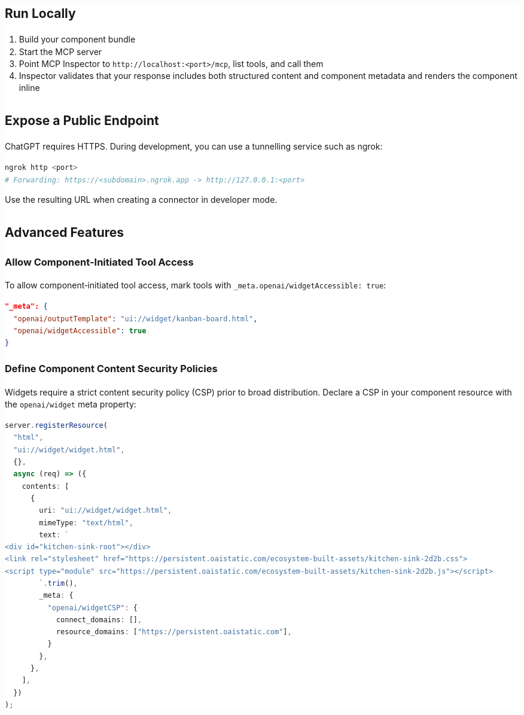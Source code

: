 ## Run Locally

1. Build your component bundle
2. Start the MCP server
3. Point MCP Inspector to `http://localhost:<port>/mcp`, list tools, and call them
4. Inspector validates that your response includes both structured content and component metadata and renders the component inline

## Expose a Public Endpoint

ChatGPT requires HTTPS. During development, you can use a tunnelling service such as ngrok:

```bash
ngrok http <port>
# Forwarding: https://<subdomain>.ngrok.app -> http://127.0.0.1:<port>
```

Use the resulting URL when creating a connector in developer mode.

## Advanced Features

### Allow Component-Initiated Tool Access

To allow component‑initiated tool access, mark tools with `_meta.openai/widgetAccessible: true`:

```json
"_meta": {
  "openai/outputTemplate": "ui://widget/kanban-board.html",
  "openai/widgetAccessible": true
}
```

### Define Component Content Security Policies

Widgets require a strict content security policy (CSP) prior to broad distribution. Declare a CSP in your component resource with the `openai/widget` meta property:

```typescript
server.registerResource(
  "html",
  "ui://widget/widget.html",
  {},
  async (req) => ({
    contents: [
      {
        uri: "ui://widget/widget.html",
        mimeType: "text/html",
        text: `
<div id="kitchen-sink-root"></div>
<link rel="stylesheet" href="https://persistent.oaistatic.com/ecosystem-built-assets/kitchen-sink-2d2b.css">
<script type="module" src="https://persistent.oaistatic.com/ecosystem-built-assets/kitchen-sink-2d2b.js"></script>
        `.trim(),
        _meta: {
          "openai/widgetCSP": {
            connect_domains: [],
            resource_domains: ["https://persistent.oaistatic.com"],
          }
        },
      },
    ],
  })
);
```

